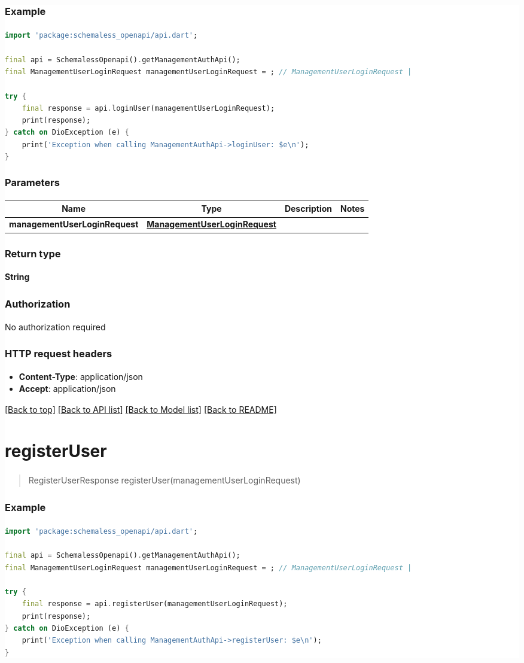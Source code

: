 
### Example
```dart
import 'package:schemaless_openapi/api.dart';

final api = SchemalessOpenapi().getManagementAuthApi();
final ManagementUserLoginRequest managementUserLoginRequest = ; // ManagementUserLoginRequest | 

try {
    final response = api.loginUser(managementUserLoginRequest);
    print(response);
} catch on DioException (e) {
    print('Exception when calling ManagementAuthApi->loginUser: $e\n');
}
```

### Parameters

Name | Type | Description  | Notes
------------- | ------------- | ------------- | -------------
 **managementUserLoginRequest** | [**ManagementUserLoginRequest**](ManagementUserLoginRequest.md)|  | 

### Return type

**String**

### Authorization

No authorization required

### HTTP request headers

 - **Content-Type**: application/json
 - **Accept**: application/json

[[Back to top]](#) [[Back to API list]](../README.md#documentation-for-api-endpoints) [[Back to Model list]](../README.md#documentation-for-models) [[Back to README]](../README.md)

# **registerUser**
> RegisterUserResponse registerUser(managementUserLoginRequest)



### Example
```dart
import 'package:schemaless_openapi/api.dart';

final api = SchemalessOpenapi().getManagementAuthApi();
final ManagementUserLoginRequest managementUserLoginRequest = ; // ManagementUserLoginRequest | 

try {
    final response = api.registerUser(managementUserLoginRequest);
    print(response);
} catch on DioException (e) {
    print('Exception when calling ManagementAuthApi->registerUser: $e\n');
}
```
